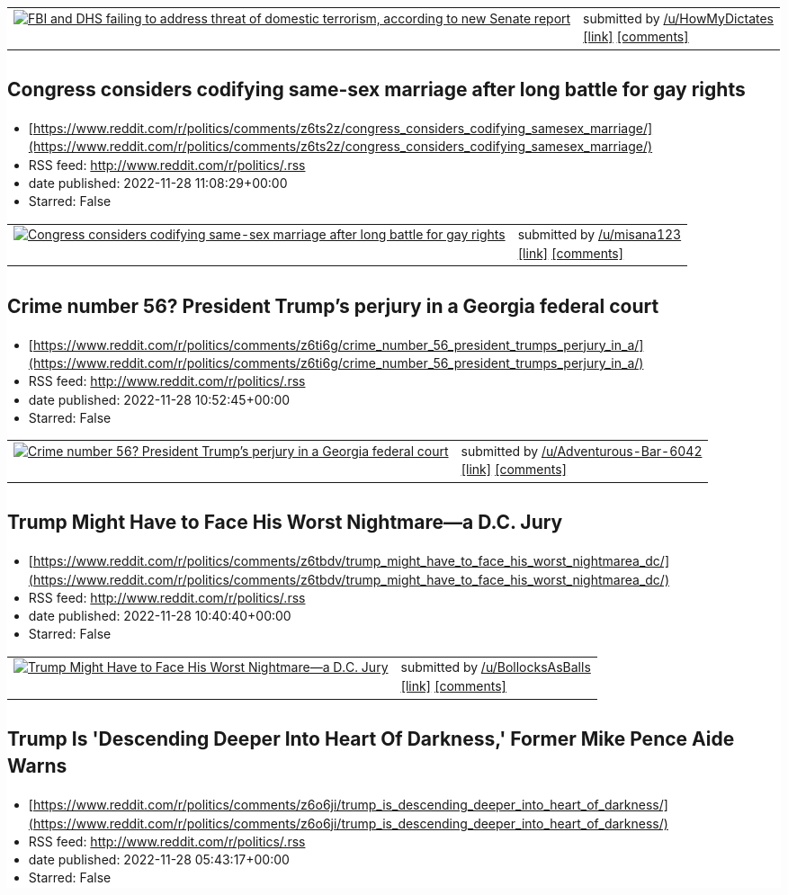 <table> <tr><td> <a href="https://www.reddit.com/r/politics/comments/z6u0ka/fbi_and_dhs_failing_to_address_threat_of_domestic/"> <img alt="FBI and DHS failing to address threat of domestic terrorism, according to new Senate report" src="https://external-preview.redd.it/_kSJqu5eY4njkd3QIbp4Cx4Q6q55lEHQn_VAJQX8lHQ.jpg?width=640&amp;crop=smart&amp;auto=webp&amp;s=e5c6dea3ab3e879f1165e907fe27b59b6bb8fb66" title="FBI and DHS failing to address threat of domestic terrorism, according to new Senate report" /> </a> </td><td> &#32; submitted by &#32; <a href="https://www.reddit.com/user/HowMyDictates"> /u/HowMyDictates </a> <br /> <span><a href="https://www.salon.com/2022/11/28/fbi-and-dhs-failing-to-address-of-domestic-terrorism-according-to-new-senate-report/">[link]</a></span> &#32; <span><a href="https://www.reddit.com/r/politics/comments/z6u0ka/fbi_and_dhs_failing_to_address_threat_of_domestic/">[comments]</a></span> </td></tr></table>

## Congress considers codifying same-sex marriage after long battle for gay rights
 - [https://www.reddit.com/r/politics/comments/z6ts2z/congress_considers_codifying_samesex_marriage/](https://www.reddit.com/r/politics/comments/z6ts2z/congress_considers_codifying_samesex_marriage/)
 - RSS feed: http://www.reddit.com/r/politics/.rss
 - date published: 2022-11-28 11:08:29+00:00
 - Starred: False

<table> <tr><td> <a href="https://www.reddit.com/r/politics/comments/z6ts2z/congress_considers_codifying_samesex_marriage/"> <img alt="Congress considers codifying same-sex marriage after long battle for gay rights" src="https://external-preview.redd.it/UrFTro2eArRHrPqqXDKMcENq-I02LzqVimWq6s96wms.jpg?width=640&amp;crop=smart&amp;auto=webp&amp;s=e7c17593b076b86429be68767d18190811f60897" title="Congress considers codifying same-sex marriage after long battle for gay rights" /> </a> </td><td> &#32; submitted by &#32; <a href="https://www.reddit.com/user/misana123"> /u/misana123 </a> <br /> <span><a href="https://www.npr.org/2022/11/28/1139238871/congress-considers-codifying-same-sex-marriage-after-long-battle-for-gay-rights">[link]</a></span> &#32; <span><a href="https://www.reddit.com/r/politics/comments/z6ts2z/congress_considers_codifying_samesex_marriage/">[comments]</a></span> </td></tr></table>

## Crime number 56? President Trump’s perjury in a Georgia federal court
 - [https://www.reddit.com/r/politics/comments/z6ti6g/crime_number_56_president_trumps_perjury_in_a/](https://www.reddit.com/r/politics/comments/z6ti6g/crime_number_56_president_trumps_perjury_in_a/)
 - RSS feed: http://www.reddit.com/r/politics/.rss
 - date published: 2022-11-28 10:52:45+00:00
 - Starred: False

<table> <tr><td> <a href="https://www.reddit.com/r/politics/comments/z6ti6g/crime_number_56_president_trumps_perjury_in_a/"> <img alt="Crime number 56? President Trump’s perjury in a Georgia federal court" src="https://external-preview.redd.it/IrjbwauAfcTNtSBeT-vhEsd5I3DCmY9IebAkb_U0r8o.jpg?width=640&amp;crop=smart&amp;auto=webp&amp;s=4d500f347fe6de67058da9fea40f969c0a90bcab" title="Crime number 56? President Trump’s perjury in a Georgia federal court" /> </a> </td><td> &#32; submitted by &#32; <a href="https://www.reddit.com/user/Adventurous-Bar-6042"> /u/Adventurous-Bar-6042 </a> <br /> <span><a href="https://www.citizensforethics.org/reports-investigations/crew-reports/crime-number-56-president-trumps-perjury-in-a-georgia-federal-court/">[link]</a></span> &#32; <span><a href="https://www.reddit.com/r/politics/comments/z6ti6g/crime_number_56_president_trumps_perjury_in_a/">[comments]</a></span> </td></tr></table>

## Trump Might Have to Face His Worst Nightmare—a D.C. Jury
 - [https://www.reddit.com/r/politics/comments/z6tbdv/trump_might_have_to_face_his_worst_nightmarea_dc/](https://www.reddit.com/r/politics/comments/z6tbdv/trump_might_have_to_face_his_worst_nightmarea_dc/)
 - RSS feed: http://www.reddit.com/r/politics/.rss
 - date published: 2022-11-28 10:40:40+00:00
 - Starred: False

<table> <tr><td> <a href="https://www.reddit.com/r/politics/comments/z6tbdv/trump_might_have_to_face_his_worst_nightmarea_dc/"> <img alt="Trump Might Have to Face His Worst Nightmare—a D.C. Jury" src="https://external-preview.redd.it/rMubYdp1fyDUfMjtV_nt6R6wMza5NdV7VrFedzxMLgs.jpg?width=640&amp;crop=smart&amp;auto=webp&amp;s=5131c11efb95773c273b66a2aa4341a27e7a8701" title="Trump Might Have to Face His Worst Nightmare—a D.C. Jury" /> </a> </td><td> &#32; submitted by &#32; <a href="https://www.reddit.com/user/BollocksAsBalls"> /u/BollocksAsBalls </a> <br /> <span><a href="https://www.thedailybeast.com/trump-might-have-to-face-his-worst-nightmarea-dc-jury">[link]</a></span> &#32; <span><a href="https://www.reddit.com/r/politics/comments/z6tbdv/trump_might_have_to_face_his_worst_nightmarea_dc/">[comments]</a></span> </td></tr></table>

## Trump Is 'Descending Deeper Into Heart Of Darkness,' Former Mike Pence Aide Warns
 - [https://www.reddit.com/r/politics/comments/z6o6ji/trump_is_descending_deeper_into_heart_of_darkness/](https://www.reddit.com/r/politics/comments/z6o6ji/trump_is_descending_deeper_into_heart_of_darkness/)
 - RSS feed: http://www.reddit.com/r/politics/.rss
 - date published: 2022-11-28 05:43:17+00:00
 - Starred: False

